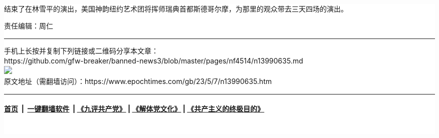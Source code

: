<p>
 结束了在林雪平的演出，美国神韵纽约艺术团将挥师瑞典首都斯德哥尔摩，为那里的观众带去三天四场的演出。
</p>
<p>
 责任编辑：周仁
</p>
</div>
<hr/>
手机上长按并复制下列链接或二维码分享本文章：<br/>
https://github.com/gfw-breaker/banned-news3/blob/master/pages/nf4514/n13990635.md <br/>
<a href='https://github.com/gfw-breaker/banned-news3/blob/master/pages/nf4514/n13990635.md'><img src='https://github.com/gfw-breaker/banned-news3/blob/master/pages/nf4514/n13990635.md.png'/></a> <br/>
原文地址（需翻墙访问）：https://www.epochtimes.com/gb/23/5/7/n13990635.htm


------------------------
#### [首页](https://github.com/gfw-breaker/banned-news3/blob/master/README.md) &nbsp;|&nbsp; [一键翻墙软件](https://github.com/gfw-breaker/nogfw/blob/master/README.md) &nbsp;| [《九评共产党》](https://github.com/gfw-breaker/9ping.md/blob/master/README.md#九评之一评共产党是什么) | [《解体党文化》](https://github.com/gfw-breaker/jtdwh.md/blob/master/README.md) | [《共产主义的终极目的》](https://github.com/gfw-breaker/gczydzjmd.md/blob/master/README.md)


<img src='http://gfw-breaker.win/banned-news3/pages/nf4514/n13990635.md' width='0px' height='0px'/>